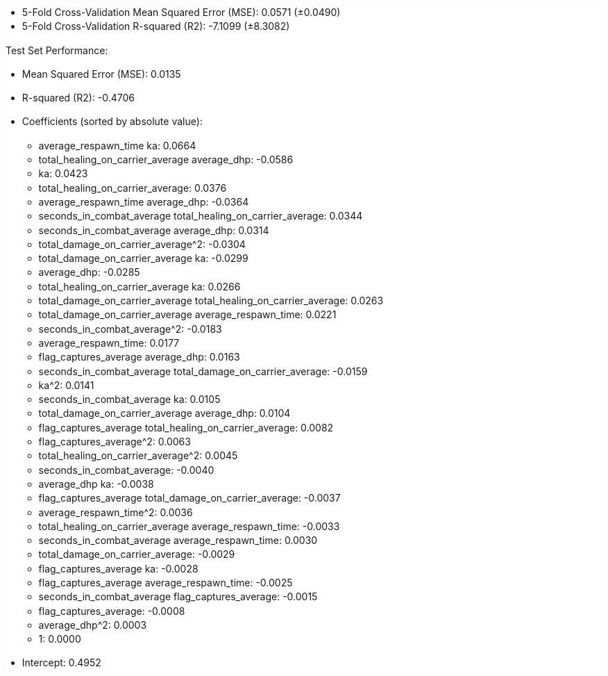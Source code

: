 - 5-Fold Cross-Validation Mean Squared Error (MSE): 0.0571 (±0.0490)
- 5-Fold Cross-Validation R-squared (R2): -7.1099 (±8.3082)

Test Set Performance:

- Mean Squared Error (MSE): 0.0135
- R-squared (R2): -0.4706

- Coefficients (sorted by absolute value):
    - average_respawn_time ka: 0.0664
    - total_healing_on_carrier_average average_dhp: -0.0586
    - ka: 0.0423
    - total_healing_on_carrier_average: 0.0376
    - average_respawn_time average_dhp: -0.0364
    - seconds_in_combat_average total_healing_on_carrier_average: 0.0344
    - seconds_in_combat_average average_dhp: 0.0314
    - total_damage_on_carrier_average^2: -0.0304
    - total_damage_on_carrier_average ka: -0.0299
    - average_dhp: -0.0285
    - total_healing_on_carrier_average ka: 0.0266
    - total_damage_on_carrier_average total_healing_on_carrier_average: 0.0263
    - total_damage_on_carrier_average average_respawn_time: 0.0221
    - seconds_in_combat_average^2: -0.0183
    - average_respawn_time: 0.0177
    - flag_captures_average average_dhp: 0.0163
    - seconds_in_combat_average total_damage_on_carrier_average: -0.0159
    - ka^2: 0.0141
    - seconds_in_combat_average ka: 0.0105
    - total_damage_on_carrier_average average_dhp: 0.0104
    - flag_captures_average total_healing_on_carrier_average: 0.0082
    - flag_captures_average^2: 0.0063
    - total_healing_on_carrier_average^2: 0.0045
    - seconds_in_combat_average: -0.0040
    - average_dhp ka: -0.0038
    - flag_captures_average total_damage_on_carrier_average: -0.0037
    - average_respawn_time^2: 0.0036
    - total_healing_on_carrier_average average_respawn_time: -0.0033
    - seconds_in_combat_average average_respawn_time: 0.0030
    - total_damage_on_carrier_average: -0.0029
    - flag_captures_average ka: -0.0028
    - flag_captures_average average_respawn_time: -0.0025
    - seconds_in_combat_average flag_captures_average: -0.0015
    - flag_captures_average: -0.0008
    - average_dhp^2: 0.0003
    - 1: 0.0000
- Intercept: 0.4952

